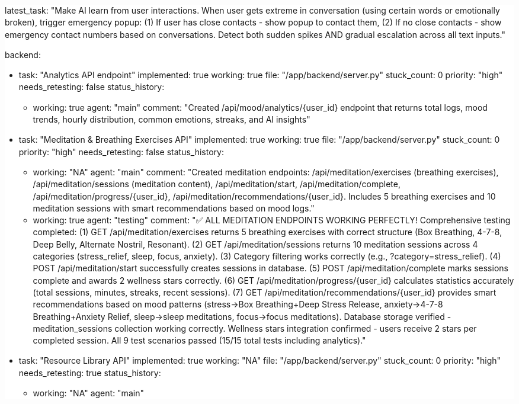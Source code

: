 latest_task: "Make AI learn from user interactions. When user gets extreme in conversation (using certain words or emotionally broken), trigger emergency popup: (1) If user has close contacts - show popup to contact them, (2) If no close contacts - show emergency contact numbers based on conversations. Detect both sudden spikes AND gradual escalation across all text inputs."

backend:
  - task: "Analytics API endpoint"
    implemented: true
    working: true
    file: "/app/backend/server.py"
    stuck_count: 0
    priority: "high"
    needs_retesting: false
    status_history:
      - working: true
        agent: "main"
        comment: "Created /api/mood/analytics/{user_id} endpoint that returns total logs, mood trends, hourly distribution, common emotions, streaks, and AI insights"
  
  - task: "Meditation & Breathing Exercises API"
    implemented: true
    working: true
    file: "/app/backend/server.py"
    stuck_count: 0
    priority: "high"
    needs_retesting: false
    status_history:
      - working: "NA"
        agent: "main"
        comment: "Created meditation endpoints: /api/meditation/exercises (breathing exercises), /api/meditation/sessions (meditation content), /api/meditation/start, /api/meditation/complete, /api/meditation/progress/{user_id}, /api/meditation/recommendations/{user_id}. Includes 5 breathing exercises and 10 meditation sessions with smart recommendations based on mood logs."
      - working: true
        agent: "testing"
        comment: "✅ ALL MEDITATION ENDPOINTS WORKING PERFECTLY! Comprehensive testing completed: (1) GET /api/meditation/exercises returns 5 breathing exercises with correct structure (Box Breathing, 4-7-8, Deep Belly, Alternate Nostril, Resonant). (2) GET /api/meditation/sessions returns 10 meditation sessions across 4 categories (stress_relief, sleep, focus, anxiety). (3) Category filtering works correctly (e.g., ?category=stress_relief). (4) POST /api/meditation/start successfully creates sessions in database. (5) POST /api/meditation/complete marks sessions complete and awards 2 wellness stars correctly. (6) GET /api/meditation/progress/{user_id} calculates statistics accurately (total sessions, minutes, streaks, recent sessions). (7) GET /api/meditation/recommendations/{user_id} provides smart recommendations based on mood patterns (stress→Box Breathing+Deep Stress Release, anxiety→4-7-8 Breathing+Anxiety Relief, sleep→sleep meditations, focus→focus meditations). Database storage verified - meditation_sessions collection working correctly. Wellness stars integration confirmed - users receive 2 stars per completed session. All 9 test scenarios passed (15/15 total tests including analytics)."
  
  - task: "Resource Library API"
    implemented: true
    working: "NA"
    file: "/app/backend/server.py"
    stuck_count: 0
    priority: "high"
    needs_retesting: true
    status_history:
      - working: "NA"
        agent: "main"